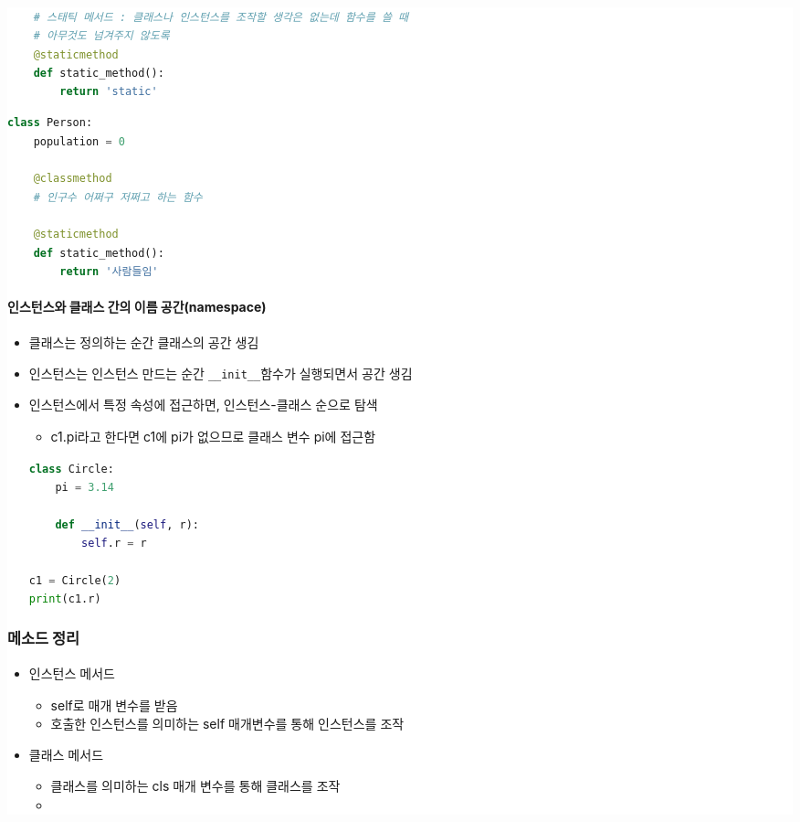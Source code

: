   ```python
      # 스태틱 메서드 : 클래스나 인스턴스를 조작할 생각은 없는데 함수를 쓸 때
      # 아무것도 넘겨주지 않도록
      @staticmethod
      def static_method():
          return 'static'
  ```

  ```python
  class Person:
      population = 0
      
      @classmethod
      # 인구수 어쩌구 저쩌고 하는 함수
      
      @staticmethod
      def static_method():
          return '사람들임'
  ```






#### 인스턴스와 클래스 간의 이름 공간(namespace)

- 클래스는 정의하는 순간 클래스의 공간 생김

- 인스턴스는 인스턴스 만드는 순간 `__init__`함수가 실행되면서 공간 생김

- 인스턴스에서 특정 속성에 접근하면, 인스턴스-클래스 순으로 탐색

  - c1.pi라고 한다면 c1에 pi가 없으므로 클래스 변수 pi에 접근함

  ```python
  class Circle:
      pi = 3.14
      
      def __init__(self, r):
          self.r = r
          
  c1 = Circle(2)
  print(c1.r)
  ```





### 메소드 정리

- 인스턴스 메서드

  - self로 매개 변수를 받음
  - 호출한 인스턴스를 의미하는 self 매개변수를 통해 인스턴스를 조작

- 클래스 메서드

  - 클래스를 의미하는 cls 매개 변수를 통해 클래스를 조작
  - 
